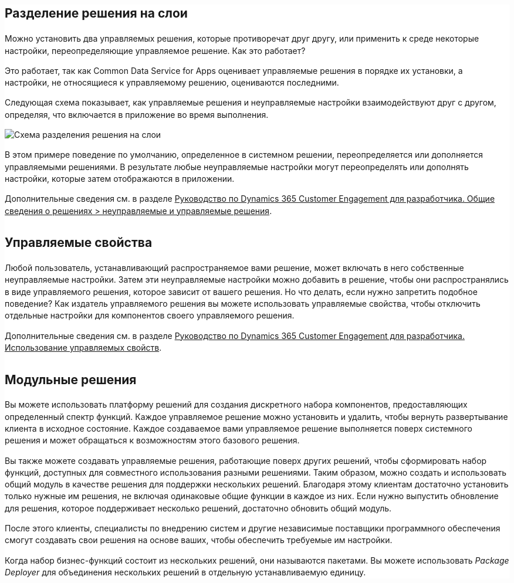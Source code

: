 ## <a name="solution-layering"></a>Разделение решения на слои

Можно установить два управляемых решения, которые противоречат друг другу, или применить к среде некоторые настройки, переопределяющие управляемое решение. Как это работает?

Это работает, так как Common Data Service for Apps оценивает управляемые решения в порядке их установки, а настройки, не относящиеся к управляемому решению, оцениваются последними.

Следующая схема показывает, как управляемые решения и неуправляемые настройки взаимодействуют друг с другом, определяя, что включается в приложение во время выполнения.

![Схема разделения решения на слои](media/solution-layering.png)

В этом примере поведение по умолчанию, определенное в системном решении, переопределяется или дополняется управляемыми решениями. В результате любые неуправляемые настройки могут переопределять или дополнять настройки, которые затем отображаются в приложении.

Дополнительные сведения см. в разделе [Руководство по Dynamics 365 Customer Engagement для разработчика. Общие сведения о решениях > неуправляемые и управляемые решения](/dynamics365/customer-engagement/developer/introduction-solutions#managed-and-unmanaged-solutions).

## <a name="managed-properties"></a>Управляемые свойства

Любой пользователь, устанавливающий распространяемое вами решение, может включать в него собственные неуправляемые настройки. Затем эти неуправляемые настройки можно добавить в решение, чтобы они распространялись в виде управляемого решения, которое зависит от вашего решения. Но что делать, если нужно запретить подобное поведение? Как издатель управляемого решения вы можете использовать управляемые свойства, чтобы отключить отдельные настройки для компонентов своего управляемого решения.

Дополнительные сведения см. в разделе [Руководство по Dynamics 365 Customer Engagement для разработчика. Использование управляемых свойств](/dynamics365/customer-engagement/developer/use-managed-properties).

## <a name="modular-solutions"></a>Модульные решения

Вы можете использовать платформу решений для создания дискретного набора компонентов, предоставляющих определенный спектр функций. Каждое управляемое решение можно установить и удалить, чтобы вернуть развертывание клиента в исходное состояние. Каждое создаваемое вами управляемое решение выполняется поверх системного решения и может обращаться к возможностям этого базового решения.

Вы также можете создавать управляемые решения, работающие поверх других решений, чтобы сформировать набор функций, доступных для совместного использования разными решениями. Таким образом, можно создать и использовать общий модуль в качестве решения для поддержки нескольких решений. Благодаря этому клиентам достаточно установить только нужные им решения, не включая одинаковые общие функции в каждое из них. Если нужно выпустить обновление для решения, которое поддерживает несколько решений, достаточно обновить общий модуль.

После этого клиенты, специалисты по внедрению систем и другие независимые поставщики программного обеспечения смогут создавать свои решения на основе ваших, чтобы обеспечить требуемые им настройки.

Когда набор бизнес-функций состоит из нескольких решений, они называются пакетами. Вы можете использовать *Package Deployer* для объединения нескольких решений в отдельную устанавливаемую единицу.
